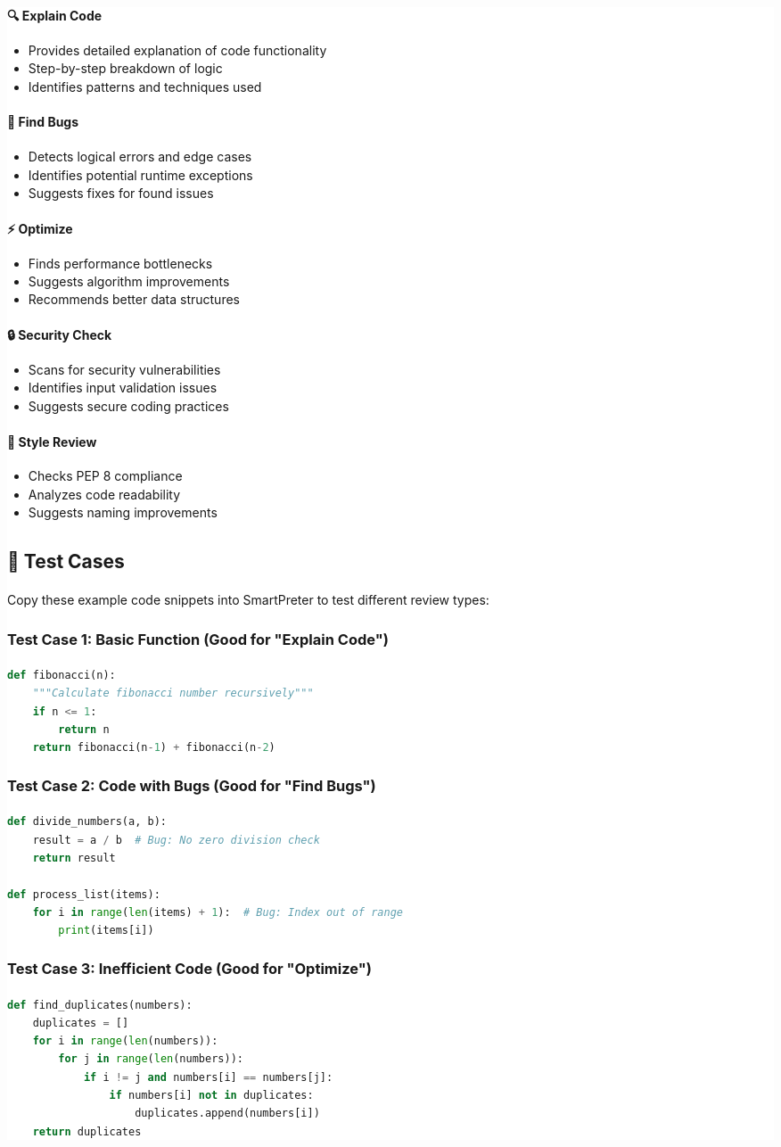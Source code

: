 #### 🔍 **Explain Code**
- Provides detailed explanation of code functionality
- Step-by-step breakdown of logic
- Identifies patterns and techniques used

#### 🐛 **Find Bugs**
- Detects logical errors and edge cases
- Identifies potential runtime exceptions
- Suggests fixes for found issues

#### ⚡ **Optimize**
- Finds performance bottlenecks
- Suggests algorithm improvements
- Recommends better data structures

#### 🔒 **Security Check**
- Scans for security vulnerabilities
- Identifies input validation issues
- Suggests secure coding practices

#### 📐 **Style Review**
- Checks PEP 8 compliance
- Analyzes code readability
- Suggests naming improvements

## 🧪 Test Cases

Copy these example code snippets into SmartPreter to test different review types:

### Test Case 1: Basic Function (Good for "Explain Code")
```python
def fibonacci(n):
    """Calculate fibonacci number recursively"""
    if n <= 1:
        return n
    return fibonacci(n-1) + fibonacci(n-2)
```

### Test Case 2: Code with Bugs (Good for "Find Bugs")
```python
def divide_numbers(a, b):
    result = a / b  # Bug: No zero division check
    return result

def process_list(items):
    for i in range(len(items) + 1):  # Bug: Index out of range
        print(items[i])
```

### Test Case 3: Inefficient Code (Good for "Optimize")
```python
def find_duplicates(numbers):
    duplicates = []
    for i in range(len(numbers)):
        for j in range(len(numbers)):
            if i != j and numbers[i] == numbers[j]:
                if numbers[i] not in duplicates:
                    duplicates.append(numbers[i])
    return duplicates
```
